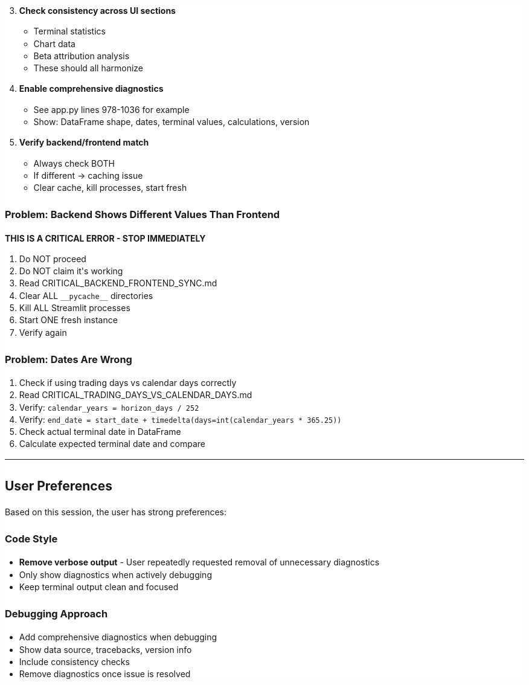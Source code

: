 3. **Check consistency across UI sections**
   - Terminal statistics
   - Chart data
   - Beta attribution analysis
   - These should all harmonize

4. **Enable comprehensive diagnostics**
   - See app.py lines 978-1036 for example
   - Show: DataFrame shape, dates, terminal values, calculations, version

5. **Verify backend/frontend match**
   - Always check BOTH
   - If different → caching issue
   - Clear cache, kill processes, start fresh

### Problem: Backend Shows Different Values Than Frontend

**THIS IS A CRITICAL ERROR - STOP IMMEDIATELY**

1. Do NOT proceed
2. Do NOT claim it's working
3. Read CRITICAL_BACKEND_FRONTEND_SYNC.md
4. Clear ALL `__pycache__` directories
5. Kill ALL Streamlit processes
6. Start ONE fresh instance
7. Verify again

### Problem: Dates Are Wrong

1. Check if using trading days vs calendar days correctly
2. Read CRITICAL_TRADING_DAYS_VS_CALENDAR_DAYS.md
3. Verify: `calendar_years = horizon_days / 252`
4. Verify: `end_date = start_date + timedelta(days=int(calendar_years * 365.25))`
5. Check actual terminal date in DataFrame
6. Calculate expected terminal date and compare

---

## User Preferences

Based on this session, the user has strong preferences:

### Code Style
- **Remove verbose output** - User repeatedly requested removal of unnecessary diagnostics
- Only show diagnostics when actively debugging
- Keep terminal output clean and focused

### Debugging Approach
- Add comprehensive diagnostics when debugging
- Show data source, tracebacks, version info
- Include consistency checks
- Remove diagnostics once issue is resolved
